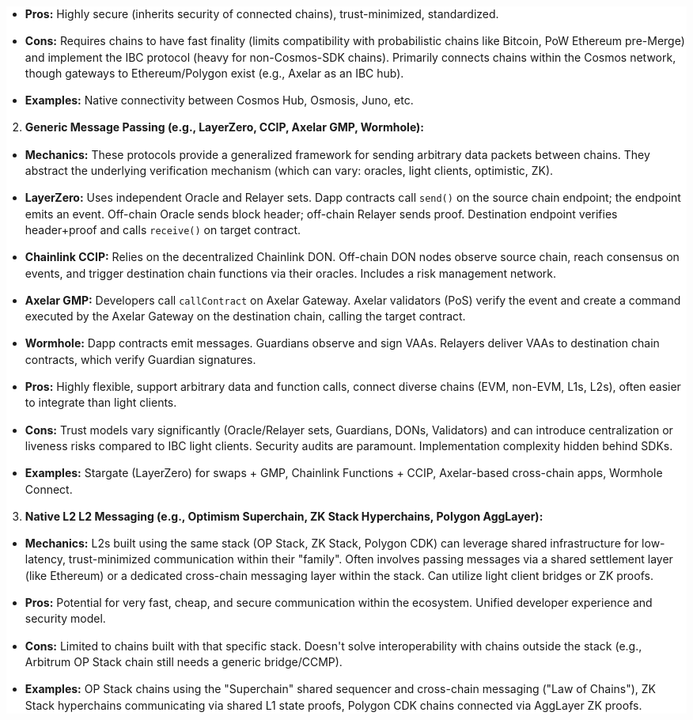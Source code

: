 *   **Pros:** Highly secure (inherits security of connected chains), trust-minimized, standardized.

*   **Cons:** Requires chains to have fast finality (limits compatibility with probabilistic chains like Bitcoin, PoW Ethereum pre-Merge) and implement the IBC protocol (heavy for non-Cosmos-SDK chains). Primarily connects chains within the Cosmos network, though gateways to Ethereum/Polygon exist (e.g., Axelar as an IBC hub).

*   **Examples:** Native connectivity between Cosmos Hub, Osmosis, Juno, etc.

2.  **Generic Message Passing (e.g., LayerZero, CCIP, Axelar GMP, Wormhole):**

*   **Mechanics:** These protocols provide a generalized framework for sending arbitrary data packets between chains. They abstract the underlying verification mechanism (which can vary: oracles, light clients, optimistic, ZK).

*   **LayerZero:** Uses independent Oracle and Relayer sets. Dapp contracts call `send()` on the source chain endpoint; the endpoint emits an event. Off-chain Oracle sends block header; off-chain Relayer sends proof. Destination endpoint verifies header+proof and calls `receive()` on target contract.

*   **Chainlink CCIP:** Relies on the decentralized Chainlink DON. Off-chain DON nodes observe source chain, reach consensus on events, and trigger destination chain functions via their oracles. Includes a risk management network.

*   **Axelar GMP:** Developers call `callContract` on Axelar Gateway. Axelar validators (PoS) verify the event and create a command executed by the Axelar Gateway on the destination chain, calling the target contract.

*   **Wormhole:** Dapp contracts emit messages. Guardians observe and sign VAAs. Relayers deliver VAAs to destination chain contracts, which verify Guardian signatures.

*   **Pros:** Highly flexible, support arbitrary data and function calls, connect diverse chains (EVM, non-EVM, L1s, L2s), often easier to integrate than light clients.

*   **Cons:** Trust models vary significantly (Oracle/Relayer sets, Guardians, DONs, Validators) and can introduce centralization or liveness risks compared to IBC light clients. Security audits are paramount. Implementation complexity hidden behind SDKs.

*   **Examples:** Stargate (LayerZero) for swaps + GMP, Chainlink Functions + CCIP, Axelar-based cross-chain apps, Wormhole Connect.

3.  **Native L2  L2 Messaging (e.g., Optimism Superchain, ZK Stack Hyperchains, Polygon AggLayer):**

*   **Mechanics:** L2s built using the same stack (OP Stack, ZK Stack, Polygon CDK) can leverage shared infrastructure for low-latency, trust-minimized communication within their "family". Often involves passing messages via a shared settlement layer (like Ethereum) or a dedicated cross-chain messaging layer within the stack. Can utilize light client bridges or ZK proofs.

*   **Pros:** Potential for very fast, cheap, and secure communication within the ecosystem. Unified developer experience and security model.

*   **Cons:** Limited to chains built with that specific stack. Doesn't solve interoperability with chains outside the stack (e.g., Arbitrum  OP Stack chain still needs a generic bridge/CCMP).

*   **Examples:** OP Stack chains using the "Superchain" shared sequencer and cross-chain messaging ("Law of Chains"), ZK Stack hyperchains communicating via shared L1 state proofs, Polygon CDK chains connected via AggLayer ZK proofs.
